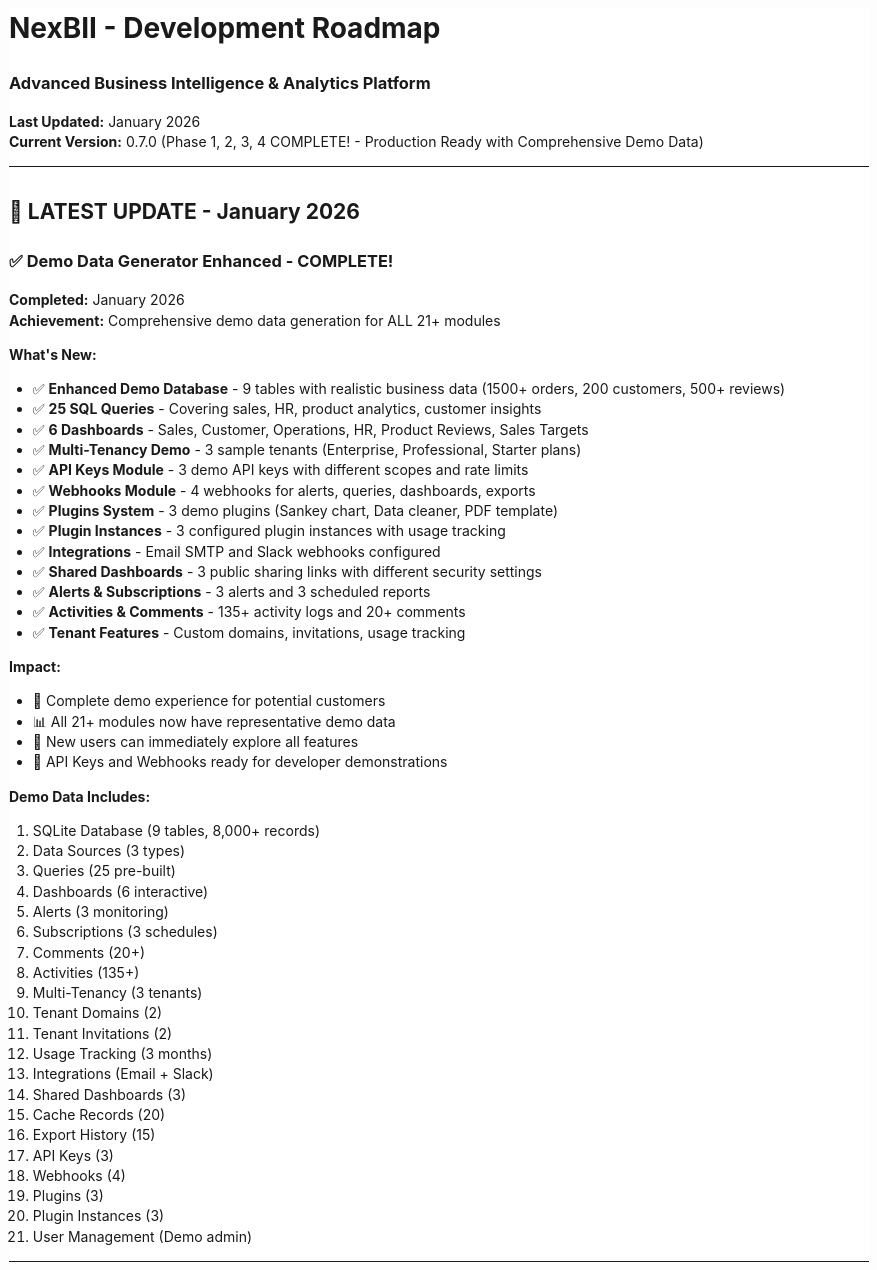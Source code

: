 # NexBII - Development Roadmap
### Advanced Business Intelligence & Analytics Platform

**Last Updated:** January 2026  
**Current Version:** 0.7.0 (Phase 1, 2, 3, 4 COMPLETE! - Production Ready with Comprehensive Demo Data)

---

## 🎉 **LATEST UPDATE - January 2026**

### ✅ **Demo Data Generator Enhanced - COMPLETE!**

**Completed:** January 2026  
**Achievement:** Comprehensive demo data generation for ALL 21+ modules

**What's New:**
- ✅ **Enhanced Demo Database** - 9 tables with realistic business data (1500+ orders, 200 customers, 500+ reviews)
- ✅ **25 SQL Queries** - Covering sales, HR, product analytics, customer insights
- ✅ **6 Dashboards** - Sales, Customer, Operations, HR, Product Reviews, Sales Targets
- ✅ **Multi-Tenancy Demo** - 3 sample tenants (Enterprise, Professional, Starter plans)
- ✅ **API Keys Module** - 3 demo API keys with different scopes and rate limits
- ✅ **Webhooks Module** - 4 webhooks for alerts, queries, dashboards, exports
- ✅ **Plugins System** - 3 demo plugins (Sankey chart, Data cleaner, PDF template)
- ✅ **Plugin Instances** - 3 configured plugin instances with usage tracking
- ✅ **Integrations** - Email SMTP and Slack webhooks configured
- ✅ **Shared Dashboards** - 3 public sharing links with different security settings
- ✅ **Alerts & Subscriptions** - 3 alerts and 3 scheduled reports
- ✅ **Activities & Comments** - 135+ activity logs and 20+ comments
- ✅ **Tenant Features** - Custom domains, invitations, usage tracking

**Impact:**
- 🚀 Complete demo experience for potential customers
- 📊 All 21+ modules now have representative demo data
- 🎯 New users can immediately explore all features
- 🔑 API Keys and Webhooks ready for developer demonstrations

**Demo Data Includes:**
1. SQLite Database (9 tables, 8,000+ records)
2. Data Sources (3 types)
3. Queries (25 pre-built)
4. Dashboards (6 interactive)
5. Alerts (3 monitoring)
6. Subscriptions (3 schedules)
7. Comments (20+)
8. Activities (135+)
9. Multi-Tenancy (3 tenants)
10. Tenant Domains (2)
11. Tenant Invitations (2)
12. Usage Tracking (3 months)
13. Integrations (Email + Slack)
14. Shared Dashboards (3)
15. Cache Records (20)
16. Export History (15)
17. API Keys (3)
18. Webhooks (4)
19. Plugins (3)
20. Plugin Instances (3)
21. User Management (Demo admin)

---